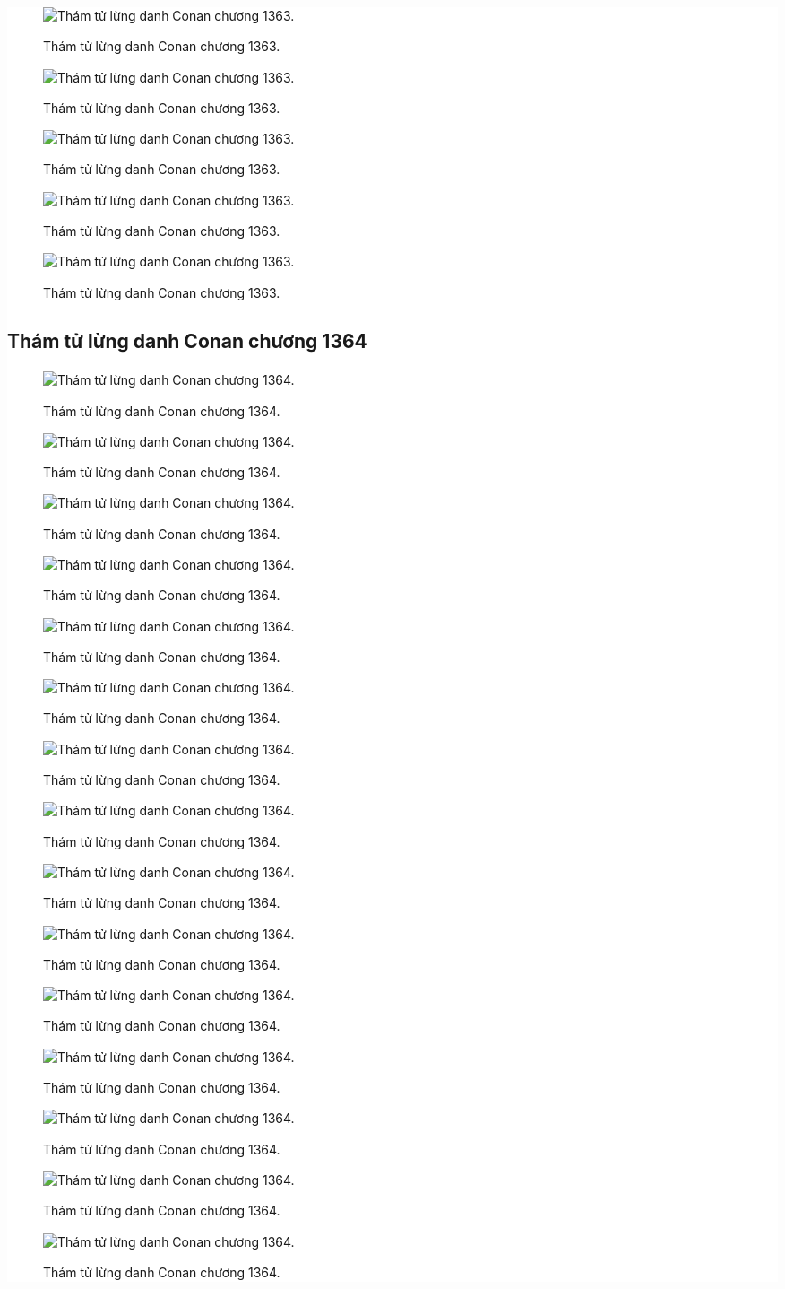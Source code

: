 <figure><img src="https://banmaixanh.org/manga/gosho-aoyama/tham-tu-lung-danh-conan/0363-14.jpg" alt="Thám tử lừng danh Conan chương 1363." title="Thám tử lừng danh Conan chương 1363." height=100% width=100%><figcaption><p>Thám tử lừng danh Conan chương 1363.</p></figcaption></figure>

<figure><img src="https://banmaixanh.org/manga/gosho-aoyama/tham-tu-lung-danh-conan/0363-15.jpg" alt="Thám tử lừng danh Conan chương 1363." title="Thám tử lừng danh Conan chương 1363." height=100% width=100%><figcaption><p>Thám tử lừng danh Conan chương 1363.</p></figcaption></figure>

<figure><img src="https://banmaixanh.org/manga/gosho-aoyama/tham-tu-lung-danh-conan/0363-16.jpg" alt="Thám tử lừng danh Conan chương 1363." title="Thám tử lừng danh Conan chương 1363." height=100% width=100%><figcaption><p>Thám tử lừng danh Conan chương 1363.</p></figcaption></figure>

<figure><img src="https://banmaixanh.org/manga/gosho-aoyama/tham-tu-lung-danh-conan/0363-17.jpg" alt="Thám tử lừng danh Conan chương 1363." title="Thám tử lừng danh Conan chương 1363." height=100% width=100%><figcaption><p>Thám tử lừng danh Conan chương 1363.</p></figcaption></figure>

<figure><img src="https://banmaixanh.org/manga/gosho-aoyama/tham-tu-lung-danh-conan/0363-18.jpg" alt="Thám tử lừng danh Conan chương 1363." title="Thám tử lừng danh Conan chương 1363." height=100% width=100%><figcaption><p>Thám tử lừng danh Conan chương 1363.</p></figcaption></figure>

## Thám tử lừng danh Conan chương 1364

<figure><img src="https://banmaixanh.org/manga/gosho-aoyama/tham-tu-lung-danh-conan/0364-01.jpg" alt="Thám tử lừng danh Conan chương 1364." title="Thám tử lừng danh Conan chương 1364." height=100% width=100%><figcaption><p>Thám tử lừng danh Conan chương 1364.</p></figcaption></figure>

<figure><img src="https://banmaixanh.org/manga/gosho-aoyama/tham-tu-lung-danh-conan/0364-02.jpg" alt="Thám tử lừng danh Conan chương 1364." title="Thám tử lừng danh Conan chương 1364." height=100% width=100%><figcaption><p>Thám tử lừng danh Conan chương 1364.</p></figcaption></figure>

<figure><img src="https://banmaixanh.org/manga/gosho-aoyama/tham-tu-lung-danh-conan/0364-03.jpg" alt="Thám tử lừng danh Conan chương 1364." title="Thám tử lừng danh Conan chương 1364." height=100% width=100%><figcaption><p>Thám tử lừng danh Conan chương 1364.</p></figcaption></figure>

<figure><img src="https://banmaixanh.org/manga/gosho-aoyama/tham-tu-lung-danh-conan/0364-04.jpg" alt="Thám tử lừng danh Conan chương 1364." title="Thám tử lừng danh Conan chương 1364." height=100% width=100%><figcaption><p>Thám tử lừng danh Conan chương 1364.</p></figcaption></figure>

<figure><img src="https://banmaixanh.org/manga/gosho-aoyama/tham-tu-lung-danh-conan/0364-05.jpg" alt="Thám tử lừng danh Conan chương 1364." title="Thám tử lừng danh Conan chương 1364." height=100% width=100%><figcaption><p>Thám tử lừng danh Conan chương 1364.</p></figcaption></figure>

<figure><img src="https://banmaixanh.org/manga/gosho-aoyama/tham-tu-lung-danh-conan/0364-06.jpg" alt="Thám tử lừng danh Conan chương 1364." title="Thám tử lừng danh Conan chương 1364." height=100% width=100%><figcaption><p>Thám tử lừng danh Conan chương 1364.</p></figcaption></figure>

<figure><img src="https://banmaixanh.org/manga/gosho-aoyama/tham-tu-lung-danh-conan/0364-07.jpg" alt="Thám tử lừng danh Conan chương 1364." title="Thám tử lừng danh Conan chương 1364." height=100% width=100%><figcaption><p>Thám tử lừng danh Conan chương 1364.</p></figcaption></figure>

<figure><img src="https://banmaixanh.org/manga/gosho-aoyama/tham-tu-lung-danh-conan/0364-08.jpg" alt="Thám tử lừng danh Conan chương 1364." title="Thám tử lừng danh Conan chương 1364." height=100% width=100%><figcaption><p>Thám tử lừng danh Conan chương 1364.</p></figcaption></figure>

<figure><img src="https://banmaixanh.org/manga/gosho-aoyama/tham-tu-lung-danh-conan/0364-09.jpg" alt="Thám tử lừng danh Conan chương 1364." title="Thám tử lừng danh Conan chương 1364." height=100% width=100%><figcaption><p>Thám tử lừng danh Conan chương 1364.</p></figcaption></figure>

<figure><img src="https://banmaixanh.org/manga/gosho-aoyama/tham-tu-lung-danh-conan/0364-10.jpg" alt="Thám tử lừng danh Conan chương 1364." title="Thám tử lừng danh Conan chương 1364." height=100% width=100%><figcaption><p>Thám tử lừng danh Conan chương 1364.</p></figcaption></figure>

<figure><img src="https://banmaixanh.org/manga/gosho-aoyama/tham-tu-lung-danh-conan/0364-11.jpg" alt="Thám tử lừng danh Conan chương 1364." title="Thám tử lừng danh Conan chương 1364." height=100% width=100%><figcaption><p>Thám tử lừng danh Conan chương 1364.</p></figcaption></figure>

<figure><img src="https://banmaixanh.org/manga/gosho-aoyama/tham-tu-lung-danh-conan/0364-12.jpg" alt="Thám tử lừng danh Conan chương 1364." title="Thám tử lừng danh Conan chương 1364." height=100% width=100%><figcaption><p>Thám tử lừng danh Conan chương 1364.</p></figcaption></figure>

<figure><img src="https://banmaixanh.org/manga/gosho-aoyama/tham-tu-lung-danh-conan/0364-13.jpg" alt="Thám tử lừng danh Conan chương 1364." title="Thám tử lừng danh Conan chương 1364." height=100% width=100%><figcaption><p>Thám tử lừng danh Conan chương 1364.</p></figcaption></figure>

<figure><img src="https://banmaixanh.org/manga/gosho-aoyama/tham-tu-lung-danh-conan/0364-14.jpg" alt="Thám tử lừng danh Conan chương 1364." title="Thám tử lừng danh Conan chương 1364." height=100% width=100%><figcaption><p>Thám tử lừng danh Conan chương 1364.</p></figcaption></figure>

<figure><img src="https://banmaixanh.org/manga/gosho-aoyama/tham-tu-lung-danh-conan/0364-15.jpg" alt="Thám tử lừng danh Conan chương 1364." title="Thám tử lừng danh Conan chương 1364." height=100% width=100%><figcaption><p>Thám tử lừng danh Conan chương 1364.</p></figcaption></figure>
